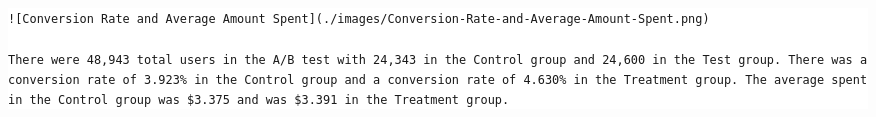     ![Conversion Rate and Average Amount Spent](./images/Conversion-Rate-and-Average-Amount-Spent.png)

    There were 48,943 total users in the A/B test with 24,343 in the Control group and 24,600 in the Test group. There was a conversion rate of 3.923% in the Control group and a conversion rate of 4.630% in the Treatment group. The average spent in the Control group was $3.375 and was $3.391 in the Treatment group.
